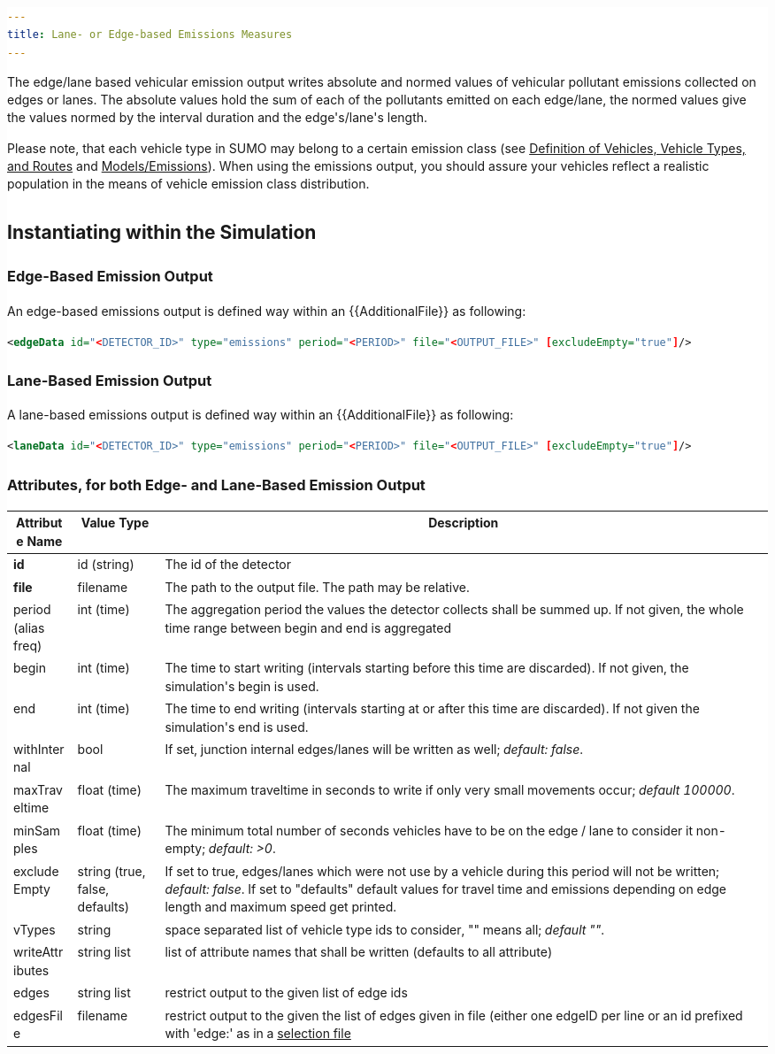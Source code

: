 ```yaml
---
title: Lane- or Edge-based Emissions Measures
---
```


The edge/lane based vehicular emission output writes absolute and normed
values of vehicular pollutant emissions collected on edges or lanes. The
absolute values hold the sum of each of the pollutants emitted on each
edge/lane, the normed values give the values normed by the interval
duration and the edge's/lane's length.

Please note, that each vehicle type in SUMO may belong to a certain
emission class (see [Definition of Vehicles, Vehicle Types, and
Routes](../../Definition_of_Vehicles,_Vehicle_Types,_and_Routes.md)
and [Models/Emissions](../../Models/Emissions.md)). When using the
emissions output, you should assure your vehicles reflect a realistic
population in the means of vehicle emission class distribution.

## Instantiating within the Simulation

### Edge-Based Emission Output

An edge-based emissions output is defined way within an {{AdditionalFile}} as following:

```xml
<edgeData id="<DETECTOR_ID>" type="emissions" period="<PERIOD>" file="<OUTPUT_FILE>" [excludeEmpty="true"]/>
```

### Lane-Based Emission Output

A lane-based emissions output is defined way within an {{AdditionalFile}} as following:

```xml
<laneData id="<DETECTOR_ID>" type="emissions" period="<PERIOD>" file="<OUTPUT_FILE>" [excludeEmpty="true"]/>
```

### Attributes, for both Edge- and Lane-Based Emission Output

| Attribute Name | Value Type                     | Description        |
| -------------- | ------------------------------ | --------------------------------------- |
| **id**         | id (string)                    | The id of the detector             |
| **file**       | filename                       | The path to the output file. The path may be relative.     |
| period (alias freq) | int (time)                | The aggregation period the values the detector collects shall be summed up. If not given, the whole time range between begin and end is aggregated   |
| begin          | int (time)                     | The time to start writing (intervals starting before this time are discarded). If not given, the simulation's begin is used.    |
| end            | int (time)                     | The time to end writing (intervals starting at or after this time are discarded). If not given the simulation's end is used.     |
| withInternal   | bool                     | If set, junction internal edges/lanes will be written as well; *default: false*.  |
| maxTraveltime  | float (time)                   | The maximum traveltime in seconds to write if only very small movements occur; *default 100000*.   |
| minSamples     | float (time)                   | The minimum total number of seconds vehicles have to be on the edge / lane to consider it non-empty; *default: \>0*.    |
| excludeEmpty   | string (true, false, defaults) | If set to true, edges/lanes which were not use by a vehicle during this period will not be written; *default: false*. If set to "defaults" default values for travel time and emissions depending on edge length and maximum speed get printed. |
| vTypes         | string                   | space separated list of vehicle type ids to consider, "" means all; *default ""*. |
| writeAttributes  | string list                  | list of attribute names that shall be written (defaults to all attribute)         |
| edges  | string list                  | restrict output to the given list of edge ids        |
| edgesFile  | filename                 | restrict output to the given the list of edges given in file (either one edgeID per line or an id prefixed with 'edge:' as in a [selection file](../../Netedit/editModesCommon.md#selection_operations)        |